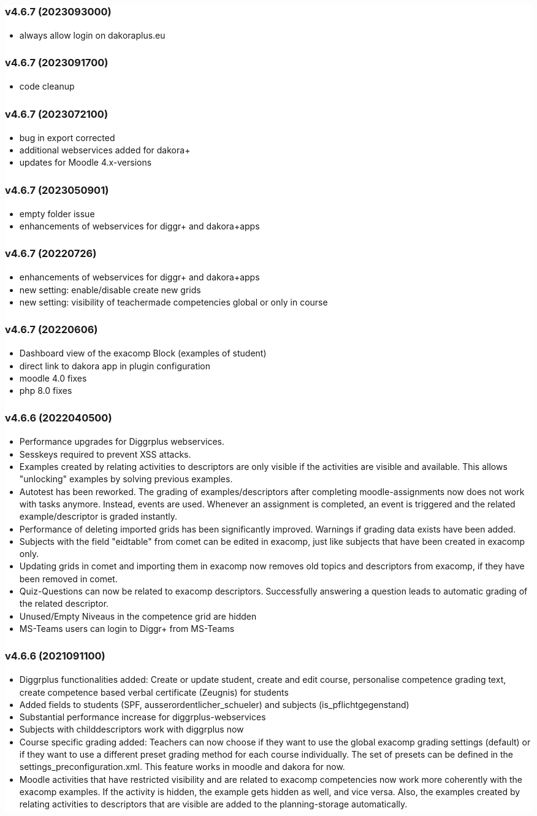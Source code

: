 ### v4.6.7 (2023093000) ###
* always allow login on dakoraplus.eu

### v4.6.7 (2023091700) ###
* code cleanup

### v4.6.7 (2023072100) ###
* bug in export corrected
* additional webservices added for dakora+
* updates for Moodle 4.x-versions

### v4.6.7 (2023050901) ###
* empty folder issue
* enhancements of webservices for diggr+ and dakora+apps

### v4.6.7 (20220726) ###
* enhancements of webservices for diggr+ and dakora+apps
* new setting: enable/disable create new grids
* new setting: visibility of teachermade competencies global or only in course

### v4.6.7 (20220606) ###
* Dashboard view of the exacomp Block (examples of student)
* direct link to dakora app in plugin configuration
* moodle 4.0 fixes
* php 8.0 fixes

### v4.6.6 (2022040500) ###
* Performance upgrades for Diggrplus webservices.
* Sesskeys required to prevent XSS attacks.
* Examples created by relating activities to descriptors are only visible if the activities are visible and available. This allows "unlocking" examples by solving previous examples.
* Autotest has been reworked. The grading of examples/descriptors after completing moodle-assignments now does not work with tasks anymore. Instead, events are used. Whenever an assignment is completed, an event is triggered and the related example/descriptor is graded instantly.
* Performance of deleting imported grids has been significantly improved. Warnings if grading data exists have been added.
* Subjects with the field "eidtable" from comet can be edited in exacomp, just like subjects that have been created in exacomp only.
* Updating grids in comet and importing them in exacomp now removes old topics and descriptors from exacomp, if they have been removed in comet.
* Quiz-Questions can now be related to exacomp descriptors. Successfully answering a question leads to automatic grading of the related descriptor.
* Unused/Empty Niveaus in the competence grid are hidden
* MS-Teams users can login to Diggr+ from MS-Teams

### v4.6.6 (2021091100) ###
* Diggrplus functionalities added: Create or update student, create and edit course, personalise competence grading text, create competence based verbal certificate (Zeugnis) for students
* Added fields to students (SPF, ausserordentlicher_schueler) and subjects (is_pflichtgegenstand)
* Substantial performance increase for diggrplus-webservices
* Subjects with childdescriptors work with diggrplus now
* Course specific grading added: Teachers can now choose if they want to use the global exacomp grading settings (default) or if they want to use a different preset grading method for each course individually. The set of presets can be defined in the settings_preconfiguration.xml. This feature works in moodle and dakora for now.
* Moodle activities that have restricted visibility and are related to exacomp competencies now work more coherently with the exacomp examples. If the activity is hidden, the example gets hidden as well, and vice versa. Also, the examples created by relating activities to descriptors that are visible are added to the planning-storage automatically.
